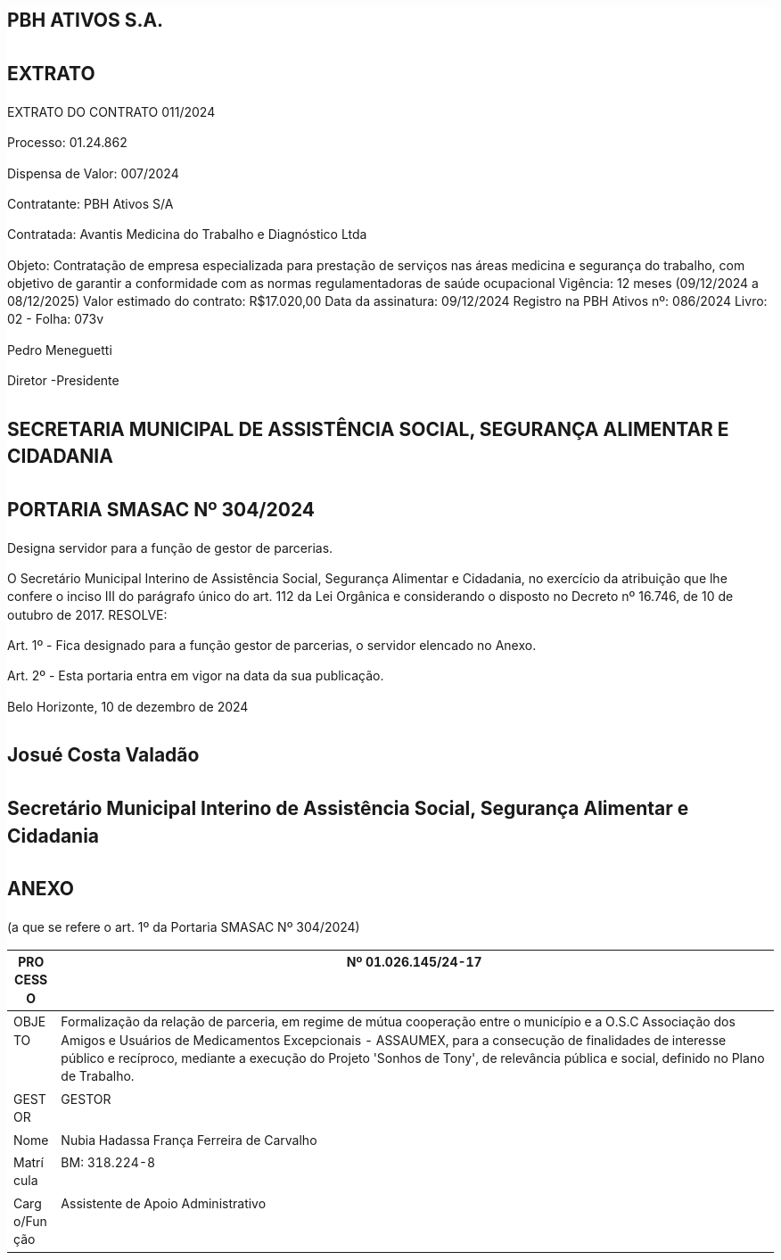 ## PBH ATIVOS S.A.

## EXTRATO

EXTRATO DO CONTRATO 011/2024

Processo: 01.24.862

Dispensa de Valor: 007/2024

Contratante: PBH Ativos S/A

Contratada: Avantis Medicina do Trabalho e Diagnóstico Ltda

Objeto:  Contratação  de  empresa  especializada  para  prestação  de  serviços  nas  áreas medicina e segurança do trabalho, com objetivo de garantir a conformidade com as normas regulamentadoras de saúde ocupacional Vigência: 12 meses (09/12/2024 a 08/12/2025) Valor estimado do contrato: R$17.020,00 Data da assinatura: 09/12/2024 Registro na PBH Ativos nº: 086/2024 Livro: 02 - Folha: 073v

Pedro Meneguetti

Diretor -Presidente

## SECRETARIA MUNICIPAL DE ASSISTÊNCIA SOCIAL, SEGURANÇA ALIMENTAR E CIDADANIA

## PORTARIA SMASAC Nº 304/2024

Designa servidor para a função de gestor de parcerias.

O  Secretário  Municipal  Interino  de  Assistência  Social,  Segurança  Alimentar  e Cidadania, no exercício da atribuição que lhe confere o inciso III do parágrafo único do art. 112 da Lei Orgânica e considerando o disposto no Decreto nº 16.746, de 10 de outubro de 2017. RESOLVE:

Art. 1º - Fica designado para a função gestor de parcerias, o servidor elencado no Anexo.

Art. 2º - Esta portaria entra em vigor na data da sua publicação.

Belo Horizonte, 10 de dezembro de 2024

## Josué Costa Valadão

## Secretário Municipal Interino de Assistência Social, Segurança Alimentar e Cidadania

## ANEXO

(a que se refere o art. 1º da Portaria SMASAC Nº 304/2024)

| PROCESSO     | Nº 01.026.145/24-17                                                                                                                                                                                                                                                                                                                                            |
|--------------|----------------------------------------------------------------------------------------------------------------------------------------------------------------------------------------------------------------------------------------------------------------------------------------------------------------------------------------------------------------|
| OBJETO       | Formalização da relação de parceria, em regime de mútua cooperação entre o município e a  O.S.C Associação dos Amigos e Usuários de Medicamentos Excepcionais - ASSAUMEX, para  a consecução de finalidades de interesse público e recíproco, mediante a execução do Projeto  'Sonhos de Tony', de relevância pública e social, definido no Plano de Trabalho. |
| GESTOR       | GESTOR                                                                                                                                                                                                                                                                                                                                                         |
| Nome         | Nubia Hadassa França Ferreira de Carvalho                                                                                                                                                                                                                                                                                                                      |
| Matrícula    | BM: 318.224-8                                                                                                                                                                                                                                                                                                                                                  |
| Cargo/Função | Assistente de Apoio Administrativo                                                                                                                                                                                                                                                                                                                             |
